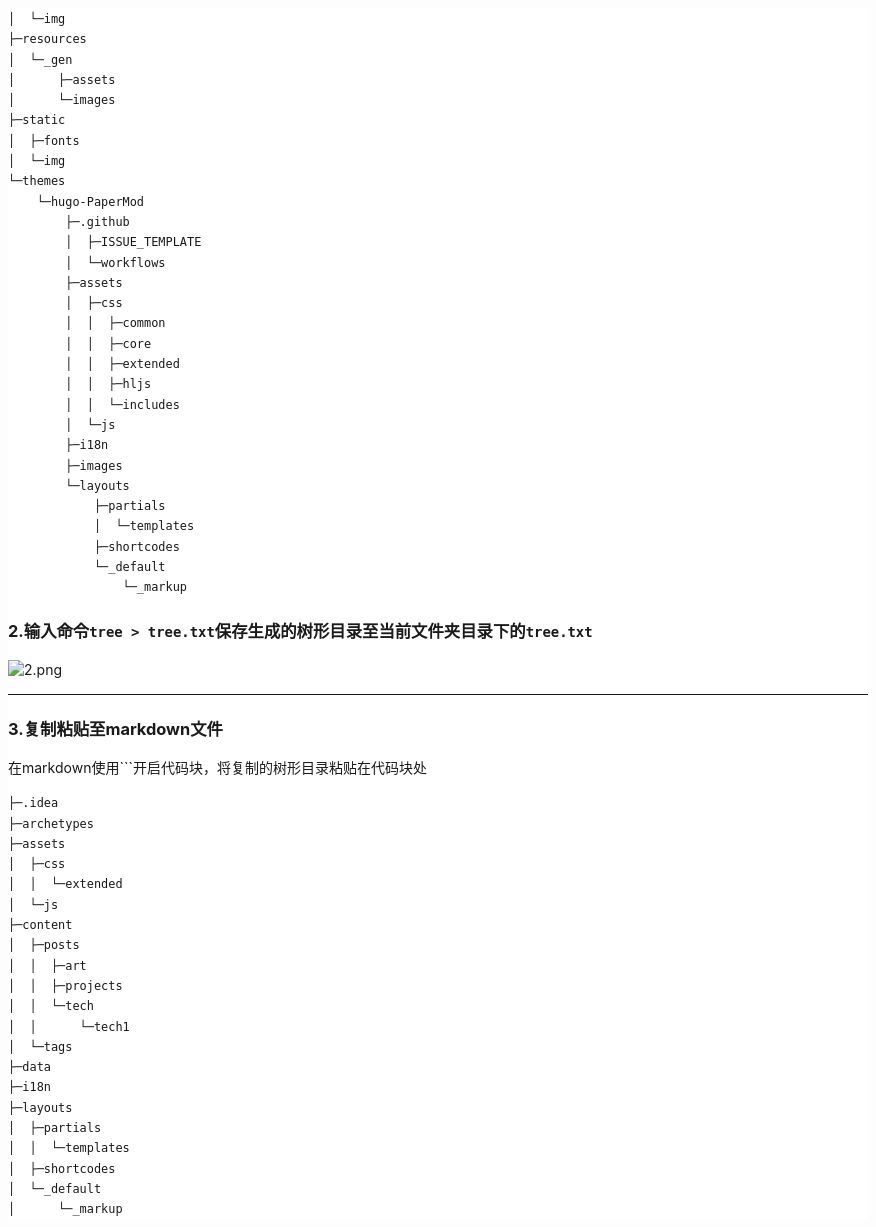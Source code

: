 ```HTML
│  └─img
├─resources
│  └─_gen
│      ├─assets
│      └─images
├─static
│  ├─fonts
│  └─img
└─themes
    └─hugo-PaperMod
        ├─.github
        │  ├─ISSUE_TEMPLATE
        │  └─workflows
        ├─assets
        │  ├─css
        │  │  ├─common
        │  │  ├─core
        │  │  ├─extended
        │  │  ├─hljs
        │  │  └─includes
        │  └─js
        ├─i18n
        ├─images
        └─layouts
            ├─partials
            │  └─templates
            ├─shortcodes
            └─_default
                └─_markup
```

### 2.输入命令`tree > tree.txt`保存生成的树形目录至当前文件夹目录下的`tree.txt`

![2.png](https://cdn.jsdelivr.net/gh/EddyCliff/ChartBed/Hugo_Introduce_a_tree_directory/2.png)

---



### 3.复制粘贴至markdown文件

在markdown使用```开启代码块，将复制的树形目录粘贴在代码块处

```HTML
├─.idea
├─archetypes
├─assets
│  ├─css
│  │  └─extended
│  └─js
├─content
│  ├─posts
│  │  ├─art
│  │  ├─projects
│  │  └─tech
│  │      └─tech1
│  └─tags
├─data
├─i18n
├─layouts
│  ├─partials
│  │  └─templates
│  ├─shortcodes
│  └─_default
│      └─_markup
```